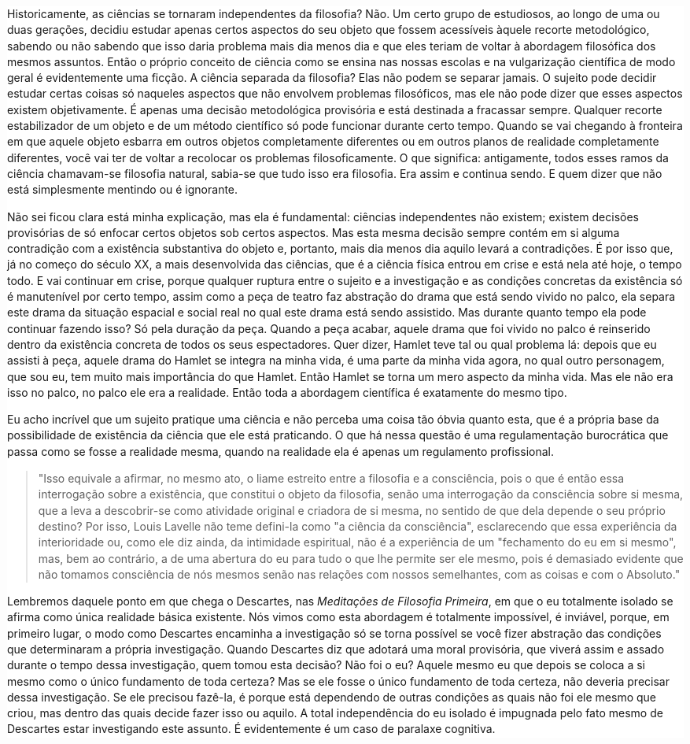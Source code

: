 Historicamente, as ciências se tornaram independentes da filosofia? Não. Um certo grupo de estudiosos, ao longo de uma ou duas gerações, decidiu estudar apenas certos aspectos do seu objeto que fossem acessíveis àquele recorte metodológico, sabendo ou não sabendo que isso daria problema mais dia menos dia e que eles teriam de voltar à abordagem filosófica dos mesmos assuntos. Então o próprio conceito de ciência como se ensina nas nossas escolas e na vulgarização científica de modo geral é evidentemente uma ficção. A ciência separada da filosofia? Elas não podem se separar jamais. O sujeito pode decidir estudar certas coisas só naqueles aspectos que não envolvem problemas filosóficos, mas ele não pode dizer que esses aspectos existem objetivamente. É apenas uma decisão metodológica provisória e está destinada a fracassar sempre. Qualquer recorte estabilizador de um objeto e de um método científico só pode funcionar durante certo tempo. Quando se vai chegando à fronteira em que aquele objeto esbarra em outros objetos completamente diferentes ou em outros planos de realidade completamente diferentes, você vai ter de voltar a recolocar os problemas filosoficamente. O que significa: antigamente, todos esses ramos da ciência chamavam-se filosofia natural, sabia-se que tudo isso era filosofia. Era assim e continua sendo. E quem dizer que não está simplesmente mentindo ou é ignorante.

Não sei ficou clara está minha explicação, mas ela é fundamental: ciências independentes não existem; existem decisões provisórias de só enfocar certos objetos sob certos aspectos. Mas esta mesma decisão sempre contém em si alguma contradição com a existência substantiva do objeto e, portanto, mais dia menos dia aquilo levará a contradições. É por isso que, já no começo do século XX, a mais desenvolvida das ciências, que é a ciência física entrou em crise e está nela até hoje, o tempo todo. E vai continuar em crise, porque qualquer ruptura entre o sujeito e a investigação e as condições concretas da existência só é manutenível por certo tempo, assim como a peça de teatro faz abstração do drama que está sendo vivido no palco, ela separa este drama da situação espacial e social real no qual este drama está sendo assistido. Mas durante quanto tempo ela pode continuar fazendo isso? Só pela duração da peça. Quando a peça acabar, aquele drama que foi vivido no palco é reinserido dentro da existência concreta de todos os seus espectadores. Quer dizer, Hamlet teve tal ou qual problema lá: depois que eu assisti à peça, aquele drama do Hamlet se integra na minha vida, é uma parte da minha vida agora, no qual outro personagem, que sou eu, tem muito mais importância do que Hamlet. Então Hamlet se torna um mero aspecto da minha vida. Mas ele não era isso no palco, no palco ele era a realidade. Então toda a abordagem científica é exatamente do mesmo tipo.

Eu acho incrível que um sujeito pratique uma ciência e não perceba uma coisa tão óbvia quanto esta, que é a própria base da possibilidade de existência da ciência que ele está praticando. O que há nessa questão é uma regulamentação burocrática que passa como se fosse a realidade mesma, quando na realidade ela é apenas um regulamento profissional.

> "Isso equivale a afirmar, no mesmo ato, o liame estreito entre a filosofia e a consciência, pois o que é então essa interrogação sobre a existência, que constitui o objeto da filosofia, senão uma interrogação da consciência sobre si mesma, que a leva a descobrir-se como atividade original e criadora de si mesma, no sentido de que dela depende o seu próprio destino? Por isso, Louis Lavelle não teme defini-la como "a ciência da consciência", esclarecendo que essa experiência da interioridade ou, como ele diz ainda, da intimidade espiritual, não é a experiência de um "fechamento do eu em si mesmo", mas, bem ao contrário, a de uma abertura do eu para tudo o que lhe permite ser ele mesmo, pois é demasiado evidente que não tomamos consciência de nós mesmos senão nas relações com nossos semelhantes, com as coisas e com o Absoluto."

Lembremos daquele ponto em que chega o Descartes, nas *Meditações de Filosofia Primeira*, em que o eu totalmente isolado se afirma como única realidade básica existente. Nós vimos como esta abordagem é totalmente impossível, é inviável, porque, em primeiro lugar, o modo como Descartes encaminha a investigação só se torna possível se você fizer abstração das condições que determinaram a própria investigação. Quando Descartes diz que adotará uma moral provisória, que viverá assim e assado durante o tempo dessa investigação, quem tomou esta decisão? Não foi o eu? Aquele mesmo eu que depois se coloca a si mesmo como o único fundamento de toda certeza? Mas se ele fosse o único fundamento de toda certeza, não deveria precisar dessa investigação. Se ele precisou fazê-la, é porque está dependendo de outras condições as quais não foi ele mesmo que criou, mas dentro das quais decide fazer isso ou aquilo. A total independência do eu isolado é impugnada pelo fato mesmo de Descartes estar investigando este assunto. É evidentemente é um caso de paralaxe cognitiva.
